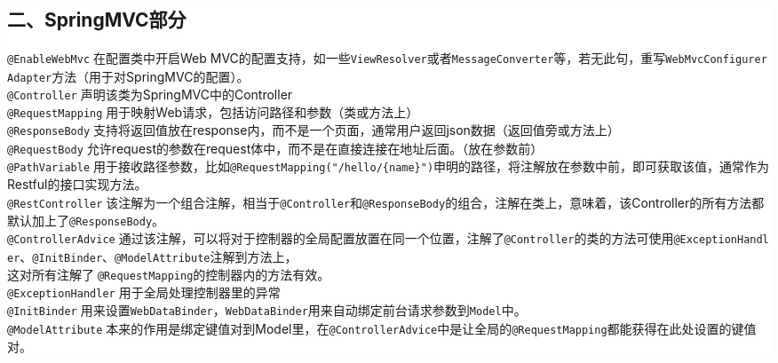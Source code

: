 <a name="AfV1B"></a>
## 二、SpringMVC部分
`@EnableWebMvc` 在配置类中开启Web MVC的配置支持，如一些`ViewResolver`或者`MessageConverter`等，若无此句，重写`WebMvcConfigurerAdapter`方法（用于对SpringMVC的配置）。<br />`@Controller` 声明该类为SpringMVC中的Controller<br />`@RequestMapping` 用于映射Web请求，包括访问路径和参数（类或方法上）<br />`@ResponseBody` 支持将返回值放在response内，而不是一个页面，通常用户返回json数据（返回值旁或方法上）<br />`@RequestBody` 允许request的参数在request体中，而不是在直接连接在地址后面。（放在参数前）<br />`@PathVariable` 用于接收路径参数，比如`@RequestMapping("/hello/{name}")`申明的路径，将注解放在参数中前，即可获取该值，通常作为Restful的接口实现方法。<br />`@RestController` 该注解为一个组合注解，相当于`@Controller`和`@ResponseBody`的组合，注解在类上，意味着，该Controller的所有方法都默认加上了`@ResponseBody`。<br />`@ControllerAdvice` 通过该注解，可以将对于控制器的全局配置放置在同一个位置，注解了`@Controller`的类的方法可使用`@ExceptionHandler`、`@InitBinder`、`@ModelAttribute`注解到方法上，<br />这对所有注解了 `@RequestMapping`的控制器内的方法有效。<br />`@ExceptionHandler` 用于全局处理控制器里的异常<br />`@InitBinder` 用来设置`WebDataBinder`，`WebDataBinder`用来自动绑定前台请求参数到`Model`中。<br />`@ModelAttribute` 本来的作用是绑定键值对到Model里，在`@ControllerAdvice`中是让全局的`@RequestMapping`都能获得在此处设置的键值对。

